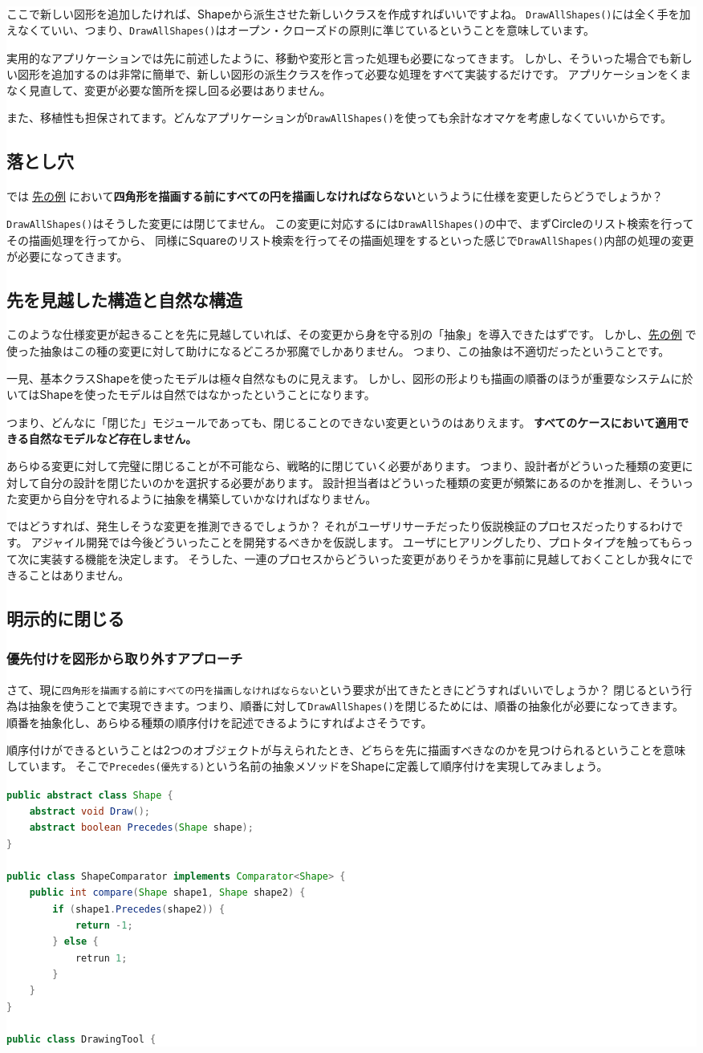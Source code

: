ここで新しい図形を追加したければ、Shapeから派生させた新しいクラスを作成すればいいですよね。
`DrawAllShapes()`には全く手を加えなくていい、つまり、`DrawAllShapes()`はオープン・クローズドの原則に準じているということを意味しています。

実用的なアプリケーションでは先に前述したように、移動や変形と言った処理も必要になってきます。
しかし、そういった場合でも新しい図形を追加するのは非常に簡単で、新しい図形の派生クラスを作って必要な処理をすべて実装するだけです。
アプリケーションをくまなく見直して、変更が必要な箇所を探し回る必要はありません。

また、移植性も担保されてます。どんなアプリケーションが`DrawAllShapes()`を使っても余計なオマケを考慮しなくていいからです。

## 落とし穴

では [先の例](#OCPに従った図形描画の実装) において**四角形を描画する前にすべての円を描画しなければならない**というように仕様を変更したらどうでしょうか？

`DrawAllShapes()`はそうした変更には閉じてません。
この変更に対応するには`DrawAllShapes()`の中で、まずCircleのリスト検索を行ってその描画処理を行ってから、
同様にSquareのリスト検索を行ってその描画処理をするといった感じで`DrawAllShapes()`内部の処理の変更が必要になってきます。

## 先を見越した構造と自然な構造

このような仕様変更が起きることを先に見越していれば、その変更から身を守る別の「抽象」を導入できたはずです。
しかし、[先の例](#OCPに従った図形描画の実装) で使った抽象はこの種の変更に対して助けになるどころか邪魔でしかありません。
つまり、この抽象は不適切だったということです。

一見、基本クラスShapeを使ったモデルは極々自然なものに見えます。
しかし、図形の形よりも描画の順番のほうが重要なシステムに於いてはShapeを使ったモデルは自然ではなかったということになります。

つまり、どんなに「閉じた」モジュールであっても、閉じることのできない変更というのはありえます。
**すべてのケースにおいて適用できる自然なモデルなど存在しません。**

あらゆる変更に対して完璧に閉じることが不可能なら、戦略的に閉じていく必要があります。
つまり、設計者がどういった種類の変更に対して自分の設計を閉じたいのかを選択する必要があります。
設計担当者はどういった種類の変更が頻繁にあるのかを推測し、そういった変更から自分を守れるように抽象を構築していかなければなりません。

ではどうすれば、発生しそうな変更を推測できるでしょうか？
それがユーザリサーチだったり仮説検証のプロセスだったりするわけです。
アジャイル開発では今後どういったことを開発するべきかを仮説します。
ユーザにヒアリングしたり、プロトタイプを触ってもらって次に実装する機能を決定します。
そうした、一連のプロセスからどういった変更がありそうかを事前に見越しておくことしか我々にできることはありません。

## 明示的に閉じる

### 優先付けを図形から取り外すアプローチ

さて、現に`四角形を描画する前にすべての円を描画しなければならない`という要求が出てきたときにどうすればいいでしょうか？
閉じるという行為は抽象を使うことで実現できます。つまり、順番に対して`DrawAllShapes()`を閉じるためには、順番の抽象化が必要になってきます。
順番を抽象化し、あらゆる種類の順序付けを記述できるようにすればよさそうです。

順序付けができるということは2つのオブジェクトが与えられたとき、どちらを先に描画すべきなのかを見つけられるということを意味しています。
そこで`Precedes(優先する)`という名前の抽象メソッドをShapeに定義して順序付けを実現してみましょう。

```java
public abstract class Shape {
    abstract void Draw();
    abstract boolean Precedes(Shape shape);
}

public class ShapeComparator implements Comparator<Shape> {
    public int compare(Shape shape1, Shape shape2) {
        if (shape1.Precedes(shape2)) {
            return -1;
        } else {
            retrun 1;
        }
    }
}

public class DrawingTool {
```